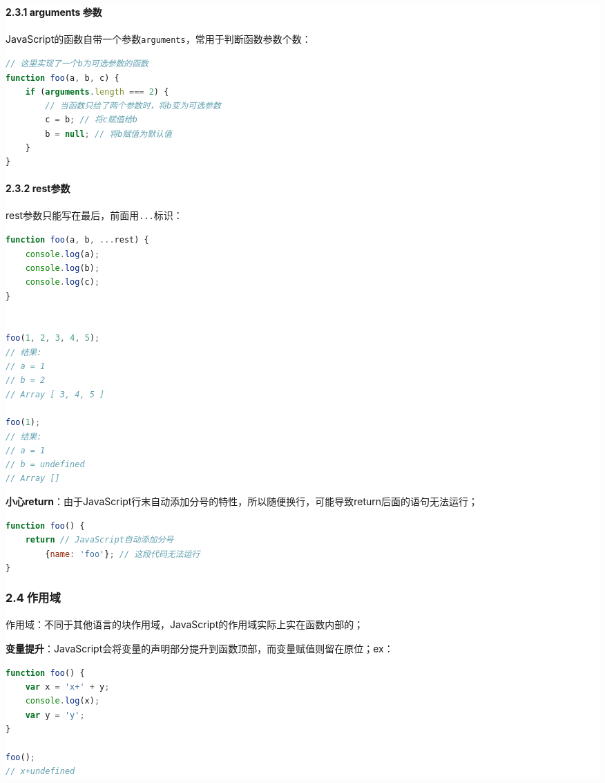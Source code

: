#### 2.3.1 arguments 参数

JavaScript的函数自带一个参数`arguments`，常用于判断函数参数个数：

```JavaScript
// 这里实现了一个b为可选参数的函数
function foo(a, b, c) {
	if (arguments.length === 2) {
		// 当函数只给了两个参数时，将b变为可选参数
		c = b; // 将c赋值给b
		b = null; // 将b赋值为默认值
	}
}
```

#### 2.3.2 rest参数

rest参数只能写在最后，前面用`...`标识：

```JavaScript
function foo(a, b, ...rest) {
	console.log(a);
	console.log(b);
	console.log(c);
}


foo(1, 2, 3, 4, 5);
// 结果:
// a = 1
// b = 2
// Array [ 3, 4, 5 ]

foo(1);
// 结果:
// a = 1
// b = undefined
// Array []
```

**小心return**：由于JavaScript行末自动添加分号的特性，所以随便换行，可能导致return后面的语句无法运行；

```JavaScript
function foo() {
	return // JavaScript自动添加分号
		{name: 'foo'}; // 这段代码无法运行
}
```

### 2.4 作用域

作用域：不同于其他语言的块作用域，JavaScript的作用域实际上实在函数内部的；  

**变量提升**：JavaScript会将变量的声明部分提升到函数顶部，而变量赋值则留在原位；ex：

```JavaScript
function foo() {
	var x = 'x+' + y;
	console.log(x);
	var y = 'y';
}

foo();
// x+undefined
```

